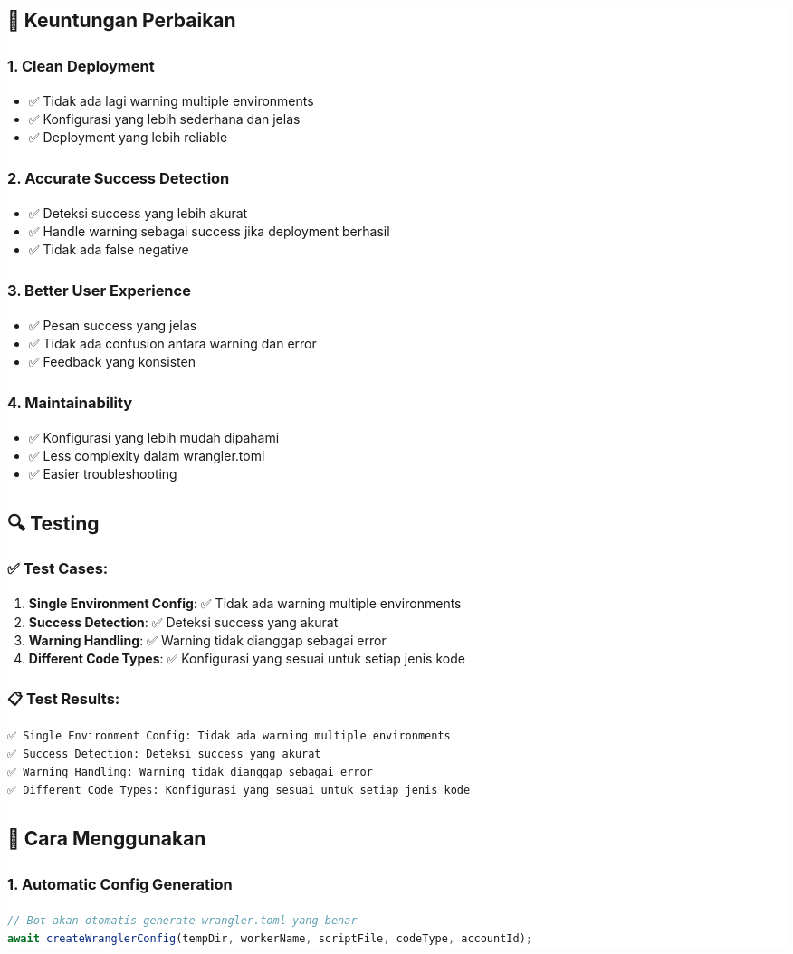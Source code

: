 ```
```

## 🎯 **Keuntungan Perbaikan**

### 1. **Clean Deployment**
- ✅ Tidak ada lagi warning multiple environments
- ✅ Konfigurasi yang lebih sederhana dan jelas
- ✅ Deployment yang lebih reliable

### 2. **Accurate Success Detection**
- ✅ Deteksi success yang lebih akurat
- ✅ Handle warning sebagai success jika deployment berhasil
- ✅ Tidak ada false negative

### 3. **Better User Experience**
- ✅ Pesan success yang jelas
- ✅ Tidak ada confusion antara warning dan error
- ✅ Feedback yang konsisten

### 4. **Maintainability**
- ✅ Konfigurasi yang lebih mudah dipahami
- ✅ Less complexity dalam wrangler.toml
- ✅ Easier troubleshooting

## 🔍 **Testing**

### ✅ **Test Cases:**
1. **Single Environment Config**: ✅ Tidak ada warning multiple environments
2. **Success Detection**: ✅ Deteksi success yang akurat
3. **Warning Handling**: ✅ Warning tidak dianggap sebagai error
4. **Different Code Types**: ✅ Konfigurasi yang sesuai untuk setiap jenis kode

### 📋 **Test Results:**
```
✅ Single Environment Config: Tidak ada warning multiple environments
✅ Success Detection: Deteksi success yang akurat
✅ Warning Handling: Warning tidak dianggap sebagai error
✅ Different Code Types: Konfigurasi yang sesuai untuk setiap jenis kode
```

## 🚀 **Cara Menggunakan**

### 1. **Automatic Config Generation**
```javascript
// Bot akan otomatis generate wrangler.toml yang benar
await createWranglerConfig(tempDir, workerName, scriptFile, codeType, accountId);
```
